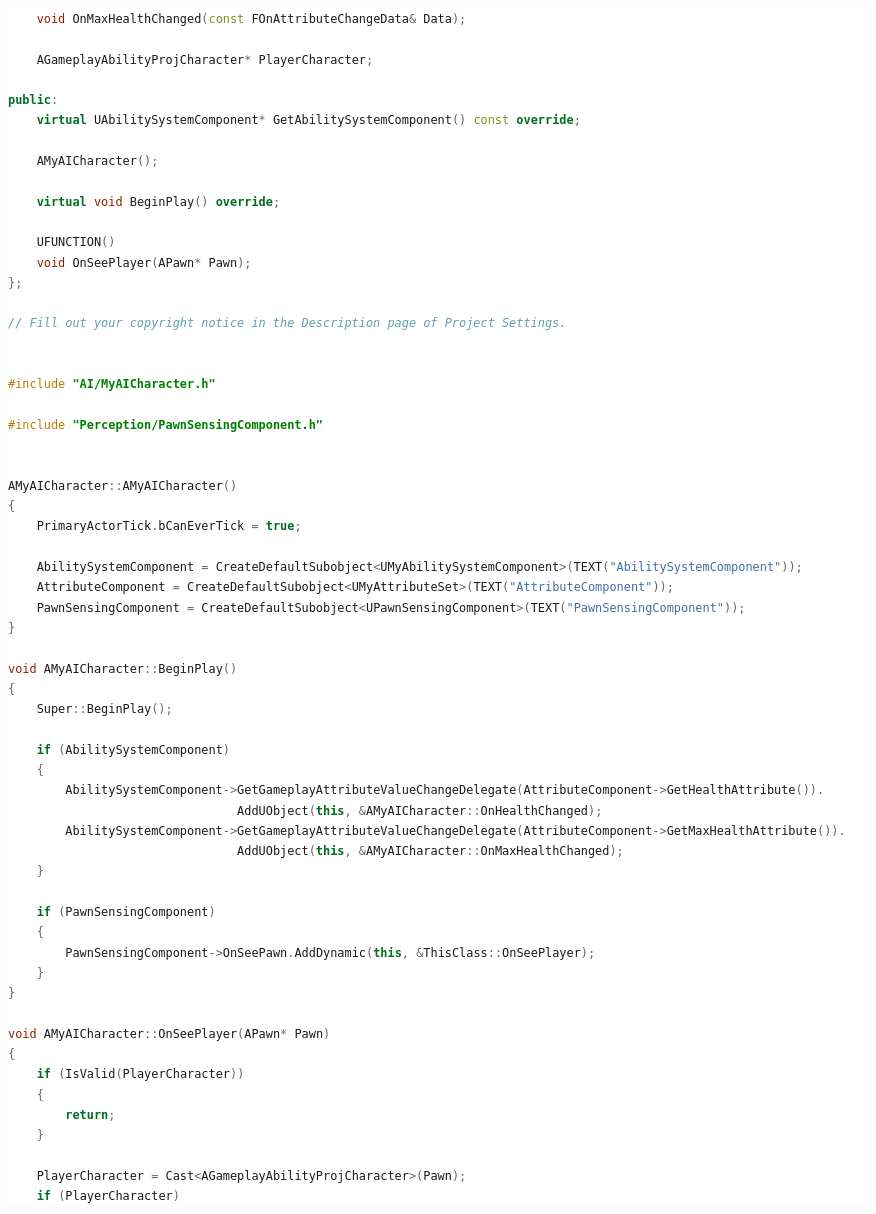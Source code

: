   ```C++
      void OnMaxHealthChanged(const FOnAttributeChangeData& Data);

      AGameplayAbilityProjCharacter* PlayerCharacter;

  public:
      virtual UAbilitySystemComponent* GetAbilitySystemComponent() const override;

      AMyAICharacter();

      virtual void BeginPlay() override;

      UFUNCTION()
      void OnSeePlayer(APawn* Pawn);
  };

  // Fill out your copyright notice in the Description page of Project Settings.


  #include "AI/MyAICharacter.h"

  #include "Perception/PawnSensingComponent.h"


  AMyAICharacter::AMyAICharacter()
  {
      PrimaryActorTick.bCanEverTick = true;

      AbilitySystemComponent = CreateDefaultSubobject<UMyAbilitySystemComponent>(TEXT("AbilitySystemComponent"));
      AttributeComponent = CreateDefaultSubobject<UMyAttributeSet>(TEXT("AttributeComponent"));
      PawnSensingComponent = CreateDefaultSubobject<UPawnSensingComponent>(TEXT("PawnSensingComponent"));
  }

  void AMyAICharacter::BeginPlay()
  {
      Super::BeginPlay();

      if (AbilitySystemComponent)
      {
          AbilitySystemComponent->GetGameplayAttributeValueChangeDelegate(AttributeComponent->GetHealthAttribute()).
                                  AddUObject(this, &AMyAICharacter::OnHealthChanged);
          AbilitySystemComponent->GetGameplayAttributeValueChangeDelegate(AttributeComponent->GetMaxHealthAttribute()).
                                  AddUObject(this, &AMyAICharacter::OnMaxHealthChanged);
      }

      if (PawnSensingComponent)
      {
          PawnSensingComponent->OnSeePawn.AddDynamic(this, &ThisClass::OnSeePlayer);
      }
  }

  void AMyAICharacter::OnSeePlayer(APawn* Pawn)
  {
      if (IsValid(PlayerCharacter))
      {
          return;
      }

      PlayerCharacter = Cast<AGameplayAbilityProjCharacter>(Pawn);
      if (PlayerCharacter)
  ```